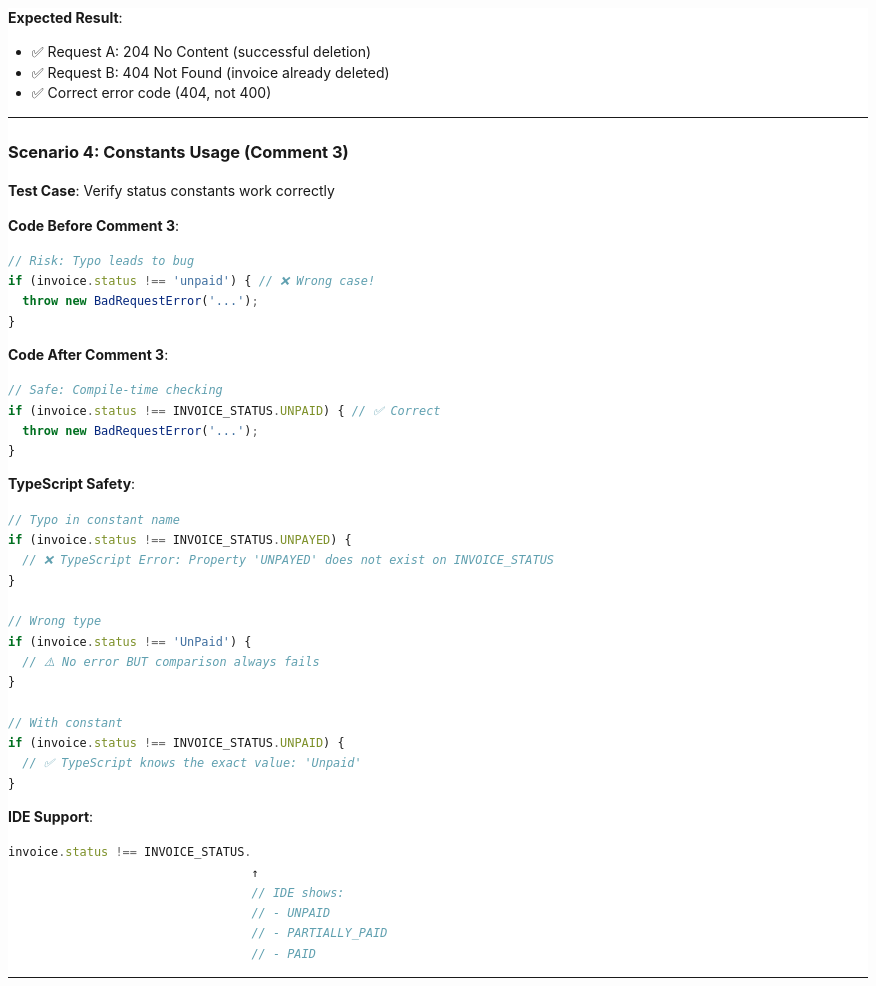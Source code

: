 **Expected Result**:
- ✅ Request A: 204 No Content (successful deletion)
- ✅ Request B: 404 Not Found (invoice already deleted)
- ✅ Correct error code (404, not 400)

---

### Scenario 4: Constants Usage (Comment 3)

**Test Case**: Verify status constants work correctly

**Code Before Comment 3**:
```typescript
// Risk: Typo leads to bug
if (invoice.status !== 'unpaid') { // ❌ Wrong case!
  throw new BadRequestError('...');
}
```

**Code After Comment 3**:
```typescript
// Safe: Compile-time checking
if (invoice.status !== INVOICE_STATUS.UNPAID) { // ✅ Correct
  throw new BadRequestError('...');
}
```

**TypeScript Safety**:
```typescript
// Typo in constant name
if (invoice.status !== INVOICE_STATUS.UNPAYED) { 
  // ❌ TypeScript Error: Property 'UNPAYED' does not exist on INVOICE_STATUS
}

// Wrong type
if (invoice.status !== 'UnPaid') {
  // ⚠️ No error BUT comparison always fails
}

// With constant
if (invoice.status !== INVOICE_STATUS.UNPAID) {
  // ✅ TypeScript knows the exact value: 'Unpaid'
}
```

**IDE Support**:
```typescript
invoice.status !== INVOICE_STATUS.
                                  ↑
                                  // IDE shows:
                                  // - UNPAID
                                  // - PARTIALLY_PAID
                                  // - PAID
```

---